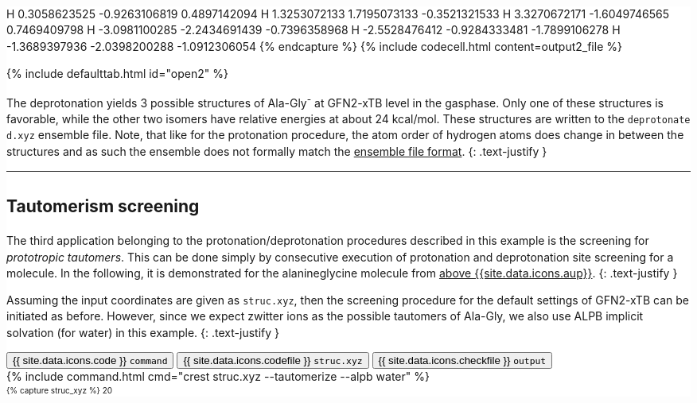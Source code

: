  H          0.3058623525       -0.9263106819        0.4897142094
 H          1.3253072133        1.7195073133       -0.3521321533
 H          3.3270672171       -1.6049746565        0.7469409798
 H         -3.0981100285       -2.2434691439       -0.7396358968
 H         -2.5528476412       -0.9284333481       -1.7899106278
 H         -1.3689397936       -2.0398200288       -1.0912306054
{% endcapture %}
{% include codecell.html content=output2_file %}
</div>
{% include defaulttab.html id="open2" %}

The deprotonation yields 3 possible structures of Ala-Gly<sup>-</sup> at GFN2-xTB level in the gasphase.
Only one of these structures is favorable, while the other two isomers have relative energies at about 24 kcal/mol.
These structures are written to the `deprotonated.xyz` ensemble file.
Note, that like for the protonation procedure, the atom order of hydrogen atoms does change in between the structures and as such the ensemble does not formally match the [ensemble file format](../documentation/coords.html).
{: .text-justify }



---

## Tautomerism screening


The third application belonging to the protonation/deprotonation procedures described in this example
is the screening for *prototropic tautomers*.
This can be done simply by consecutive execution of protonation and deprotonation site screening for a molecule.
In the following, it is demonstrated for the alanineglycine molecule from [above {{site.data.icons.aup}}](#).
{: .text-justify }


Assuming the input coordinates are given as `struc.xyz`, then the screening procedure for the default settings of GFN2-xTB can be initiated as before.
However, since we expect zwitter ions as the possible tautomers of Ala-Gly, we also use ALPB implicit solvation (for water) in this example.
{: .text-justify }

 
<div class="tab card">
  <button class="tablinks tab-id-3" onclick="openTabId(event, 'tab-new1', 'tab-id-3')" id="open3">{{ site.data.icons.code }} <code>command</code></button>
  <button class="tablinks tab-id-3" onclick="openTabId(event, 'tab-new2', 'tab-id-3')">{{ site.data.icons.codefile }}  <code>struc.xyz</code></button>
  <button class="tablinks tab-id-3" onclick="openTabId(event, 'tab-new3', 'tab-id-3')">{{ site.data.icons.checkfile }} <code>output</code></button>
</div>

<div id="tab-new1" class="tabcontent tab-id-3" style="text-align:justify">
{% include command.html cmd="crest struc.xyz <span class='nt'>--tautomerize --alpb</span> water" %}
<span markdown="span">
</span>
</div>
<div id="tab-new2" class="tabcontent tab-id-3" style="font-size:10px">
{% capture struc_xyz %}
 20
